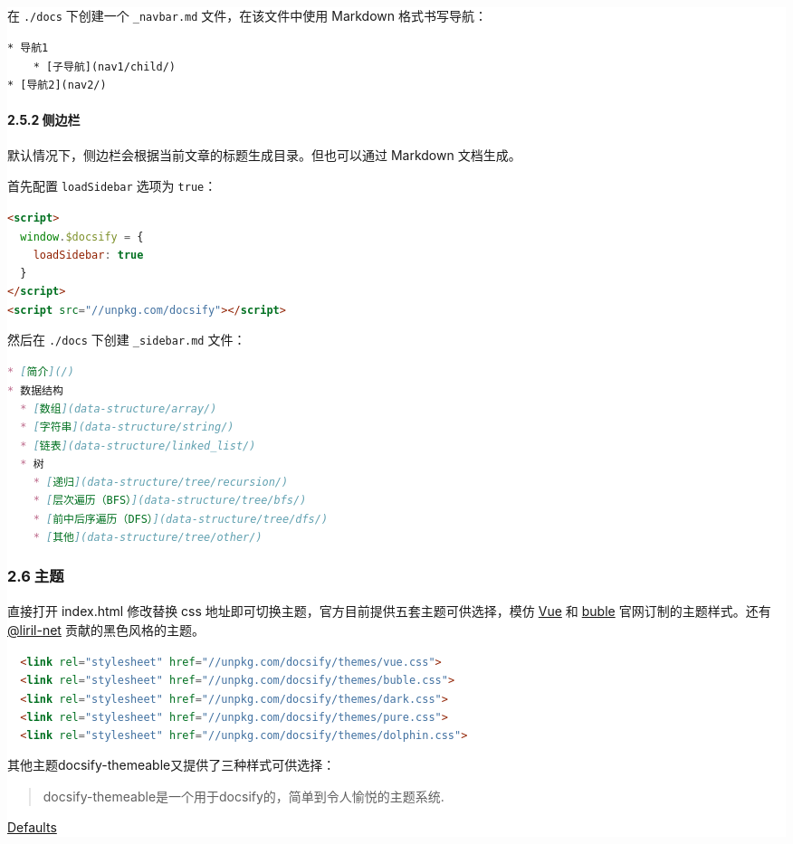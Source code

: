 在 `./docs` 下创建一个 `_navbar.md` 文件，在该文件中使用 Markdown 格式书写导航：

```text
* 导航1
    * [子导航](nav1/child/)
* [导航2](nav2/)
```

#### 2.5.2 侧边栏

默认情况下，侧边栏会根据当前文章的标题生成目录。但也可以通过 Markdown 文档生成。

首先配置 `loadSidebar` 选项为 `true`：

```html
<script>
  window.$docsify = {
    loadSidebar: true
  }
</script>
<script src="//unpkg.com/docsify"></script>
```

然后在 `./docs` 下创建 `_sidebar.md` 文件：

```markdown
* [简介](/)
* 数据结构
  * [数组](data-structure/array/)
  * [字符串](data-structure/string/)
  * [链表](data-structure/linked_list/)
  * 树
    * [递归](data-structure/tree/recursion/)
    * [层次遍历（BFS）](data-structure/tree/bfs/)
    * [前中后序遍历（DFS）](data-structure/tree/dfs/)
    * [其他](data-structure/tree/other/)
```

### 2.6 主题

直接打开 index.html 修改替换 css 地址即可切换主题，官方目前提供五套主题可供选择，模仿 [Vue](https://links.jianshu.com/go?to=https%3A%2F%2Fvuejs.org) 和 [buble](https://links.jianshu.com/go?to=https%3A%2F%2Fbuble.surge.sh) 官网订制的主题样式。还有 [@liril-net](https://links.jianshu.com/go?to=https%3A%2F%2Fgithub.com%2Fliril-net) 贡献的黑色风格的主题。

```html
  <link rel="stylesheet" href="//unpkg.com/docsify/themes/vue.css">
  <link rel="stylesheet" href="//unpkg.com/docsify/themes/buble.css">
  <link rel="stylesheet" href="//unpkg.com/docsify/themes/dark.css">
  <link rel="stylesheet" href="//unpkg.com/docsify/themes/pure.css">
  <link rel="stylesheet" href="//unpkg.com/docsify/themes/dolphin.css">
```

其他主题docsify-themeable又提供了三种样式可供选择：

> docsify-themeable是一个用于docsify的，简单到令人愉悦的主题系统.

[Defaults](https://links.jianshu.com/go?to=https%3A%2F%2Fjhildenbiddle.github.io%2Fdocsify-themeable%2F%23%2Fthemes%3Fid%3Ddefaults)
